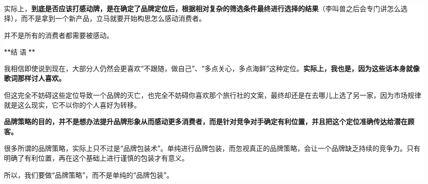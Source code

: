 实际上，**到底是否应该打感动牌，是在确定了品牌定位后，根据相对复杂的筛选条件最终进行选择的结果**（李叫兽之后会专门讲怎么选择），而不是拿到一个新产品，立马就要开始构思怎么感动消费者。

并不是所有的消费者都需要被感动。

 

**结 语 **

我相信即使说到现在，大部分人仍然会更喜欢“不跟随，做自己”、“多点关心，多点海鲜”这种定位。**实际上，我也是，因为这些话本身就像歌词那样讨人喜欢。**

 

但这完全不妨碍这些定位导致一个品牌的灭亡，也完全不妨碍你喜欢那个旅行社的文案，最终却还是在去哪儿上选了另一家，因为市场规律就是这么现实，它不以你的个人喜好为转移。

 

**品牌策略的目的，并不是想办法提升品牌形象从而感动更多消费者，而是针对竞争对手确定有利位置，并且把这个定位准确传达给潜在顾客。**

 

很多所谓的品牌策略，实际上只不过是“品牌包装术”。单纯进行品牌包装，而忽视真正的品牌策略，会让一个品牌缺乏持续的竞争力。只有明确了有利位置，再在这个基础上进行谨慎的包装才有意义。

 

所以，我们要做“品牌策略”，而不是单纯的“品牌包装”。  